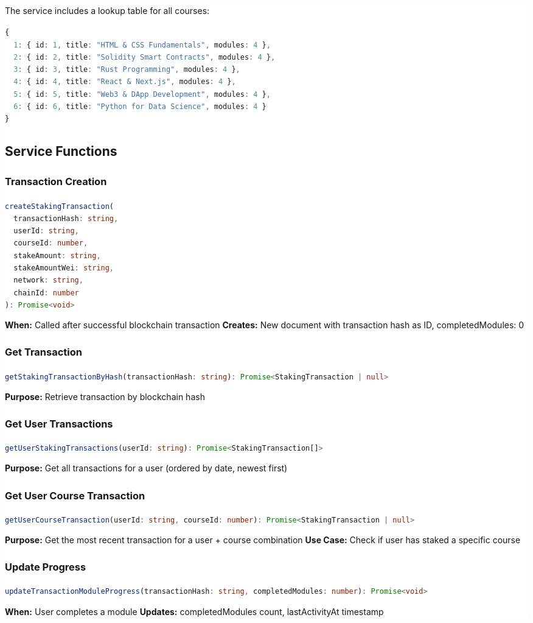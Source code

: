 The service includes a lookup table for all courses:

```typescript
{
  1: { id: 1, title: "HTML & CSS Fundamentals", modules: 4 },
  2: { id: 2, title: "Solidity Smart Contracts", modules: 4 },
  3: { id: 3, title: "Rust Programming", modules: 4 },
  4: { id: 4, title: "React & Next.js", modules: 4 },
  5: { id: 5, title: "Web3 & DApp Development", modules: 4 },
  6: { id: 6, title: "Python for Data Science", modules: 4 }
}
```

## Service Functions

### Transaction Creation
```typescript
createStakingTransaction(
  transactionHash: string,
  userId: string,
  courseId: number,
  stakeAmount: string,
  stakeAmountWei: string,
  network: string,
  chainId: number
): Promise<void>
```
**When:** Called after successful blockchain transaction
**Creates:** New document with transaction hash as ID, completedModules: 0

### Get Transaction
```typescript
getStakingTransactionByHash(transactionHash: string): Promise<StakingTransaction | null>
```
**Purpose:** Retrieve transaction by blockchain hash

### Get User Transactions
```typescript
getUserStakingTransactions(userId: string): Promise<StakingTransaction[]>
```
**Purpose:** Get all transactions for a user (ordered by date, newest first)

### Get User Course Transaction
```typescript
getUserCourseTransaction(userId: string, courseId: number): Promise<StakingTransaction | null>
```
**Purpose:** Get the most recent transaction for a user + course combination
**Use Case:** Check if user has staked a specific course

### Update Progress
```typescript
updateTransactionModuleProgress(transactionHash: string, completedModules: number): Promise<void>
```
**When:** User completes a module
**Updates:** completedModules count, lastActivityAt timestamp
